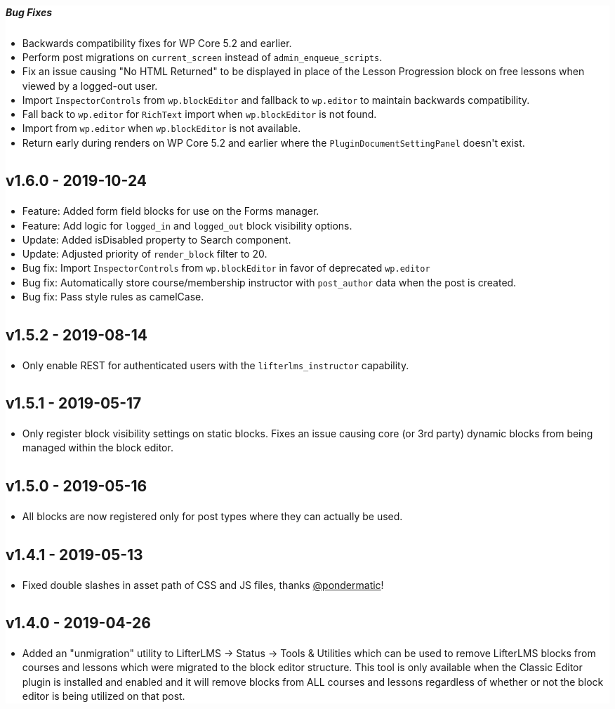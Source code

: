 ##### Bug Fixes

+ Backwards compatibility fixes for WP Core 5.2 and earlier.
+ Perform post migrations on `current_screen` instead of `admin_enqueue_scripts`.
+ Fix an issue causing "No HTML Returned" to be displayed in place of the Lesson Progression block on free lessons when viewed by a logged-out user.
+ Import `InspectorControls` from `wp.blockEditor` and fallback to `wp.editor` to maintain backwards compatibility.
+ Fall back to `wp.editor` for `RichText` import when `wp.blockEditor` is not found.
+ Import from `wp.editor` when `wp.blockEditor` is not available.
+ Return early during renders on WP Core 5.2 and earlier where the `PluginDocumentSettingPanel` doesn't exist.


v1.6.0 - 2019-10-24
-------------------

+ Feature: Added form field blocks for use on the Forms manager.
+ Feature: Add logic for `logged_in` and `logged_out` block visibility options.
+ Update: Added isDisabled property to Search component.
+ Update: Adjusted priority of `render_block` filter to 20.
+ Bug fix: Import `InspectorControls` from `wp.blockEditor` in favor of deprecated `wp.editor`
+ Bug fix: Automatically store course/membership instructor with `post_author` data when the post is created.
+ Bug fix: Pass style rules as camelCase.


v1.5.2 - 2019-08-14
-------------------

+ Only enable REST for authenticated users with the `lifterlms_instructor` capability.


v1.5.1 - 2019-05-17
-------------------

+ Only register block visibility settings on static blocks. Fixes an issue causing core (or 3rd party) dynamic blocks from being managed within the block editor.


v1.5.0 - 2019-05-16
-------------------

+ All blocks are now registered only for post types where they can actually be used.


v1.4.1 - 2019-05-13
-------------------

+ Fixed double slashes in asset path of CSS and JS files, thanks [@pondermatic](https://github.com/pondermatic)!


v1.4.0 - 2019-04-26
-------------------

+ Added an "unmigration" utility to LifterLMS -> Status -> Tools & Utilities which can be used to remove LifterLMS blocks from courses and lessons which were migrated to the block editor structure. This tool is only available when the Classic Editor plugin is installed and enabled and it will remove blocks from ALL courses and lessons regardless of whether or not the block editor is being utilized on that post.
